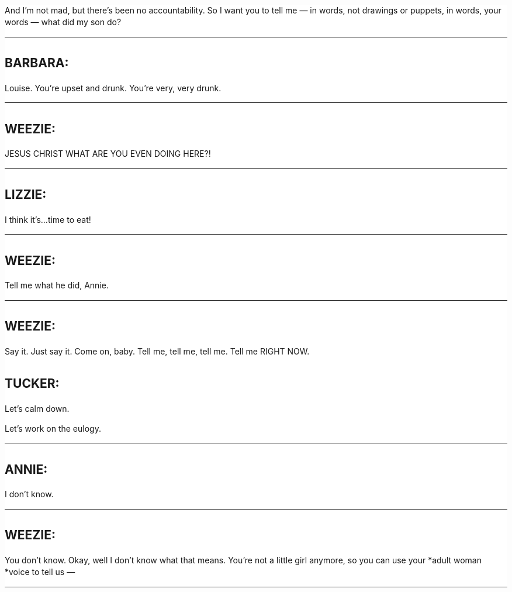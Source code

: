 
And I’m not mad, but there’s been no accountability. So I want you to tell me&nbsp;— in words, not drawings or puppets, in words, your words&nbsp;— what did my son do?

---

## BARBARA:
Louise. You’re upset and drunk. You’re very, very drunk. 

---

## WEEZIE:
JESUS CHRIST WHAT ARE YOU EVEN DOING HERE?!

---

## LIZZIE:
I think it’s…time to eat!


---

## WEEZIE:
Tell me what he did, Annie.

---


## WEEZIE:
Say it. Just say it.
Come on, baby.
Tell me, tell me, tell me.
Tell me RIGHT NOW.



## TUCKER:
Let’s calm down.

Let’s work on the eulogy. 

---

## ANNIE: 
I don’t know.

---

## WEEZIE:
You don’t know. Okay, well I don’t know what that means. You’re not a little girl anymore, so you can use your *adult woman *voice to tell us&nbsp;—

---